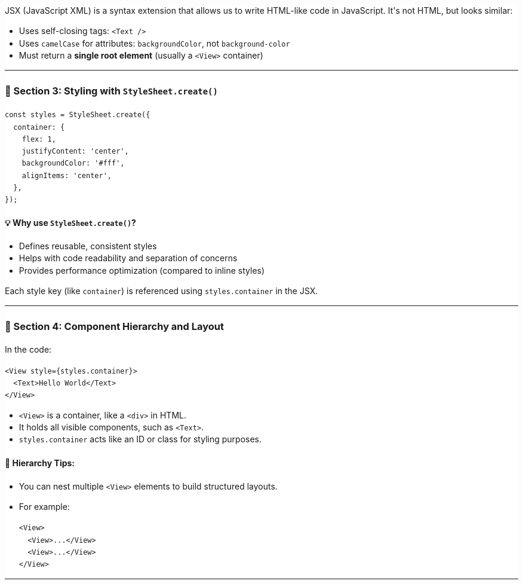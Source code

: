 JSX (JavaScript XML) is a syntax extension that allows us to write HTML-like code in JavaScript. It's not HTML, but looks similar:

* Uses self-closing tags: `<Text />`
* Uses `camelCase` for attributes: `backgroundColor`, not `background-color`
* Must return a **single root element** (usually a `<View>` container)

---

### 🔸 Section 3: Styling with `StyleSheet.create()`

```tsx
const styles = StyleSheet.create({
  container: {
    flex: 1,
    justifyContent: 'center',
    backgroundColor: '#fff',
    alignItems: 'center',
  },
});
```

#### 💡 Why use `StyleSheet.create()`?

* Defines reusable, consistent styles
* Helps with code readability and separation of concerns
* Provides performance optimization (compared to inline styles)

Each style key (like `container`) is referenced using `styles.container` in the JSX.

---

### 🔸 Section 4: Component Hierarchy and Layout

In the code:

```tsx
<View style={styles.container}>
  <Text>Hello World</Text>
</View>
```

* `<View>` is a container, like a `<div>` in HTML.
* It holds all visible components, such as `<Text>`.
* `styles.container` acts like an ID or class for styling purposes.

#### 🧱 Hierarchy Tips:

* You can nest multiple `<View>` elements to build structured layouts.
* For example:

  ```tsx
  <View>
    <View>...</View>
    <View>...</View>
  </View>
  ```

---